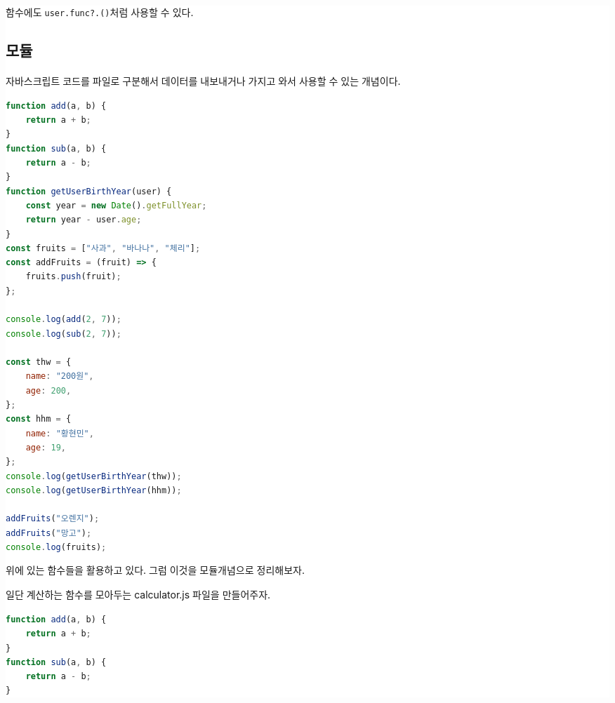 함수에도 `user.func?.()`처럼 사용할 수 있다.

## 모듈

자바스크립트 코드를 파일로 구분해서 데이터를 내보내거나 가지고 와서 사용할 수 있는 개념이다.

```js
function add(a, b) {
	return a + b;
}
function sub(a, b) {
	return a - b;
}
function getUserBirthYear(user) {
	const year = new Date().getFullYear;
	return year - user.age;
}
const fruits = ["사과", "바나나", "체리"];
const addFruits = (fruit) => {
	fruits.push(fruit);
};

console.log(add(2, 7));
console.log(sub(2, 7));

const thw = {
	name: "200원",
	age: 200,
};
const hhm = {
	name: "황현민",
	age: 19,
};
console.log(getUserBirthYear(thw));
console.log(getUserBirthYear(hhm));

addFruits("오렌지");
addFruits("망고");
console.log(fruits);
```

위에 있는 함수들을 활용하고 있다.
그럼 이것을 모듈개념으로 정리해보자.

일단 계산하는 함수를 모아두는 calculator.js 파일을 만들어주자.

```js
function add(a, b) {
	return a + b;
}
function sub(a, b) {
	return a - b;
}
```
